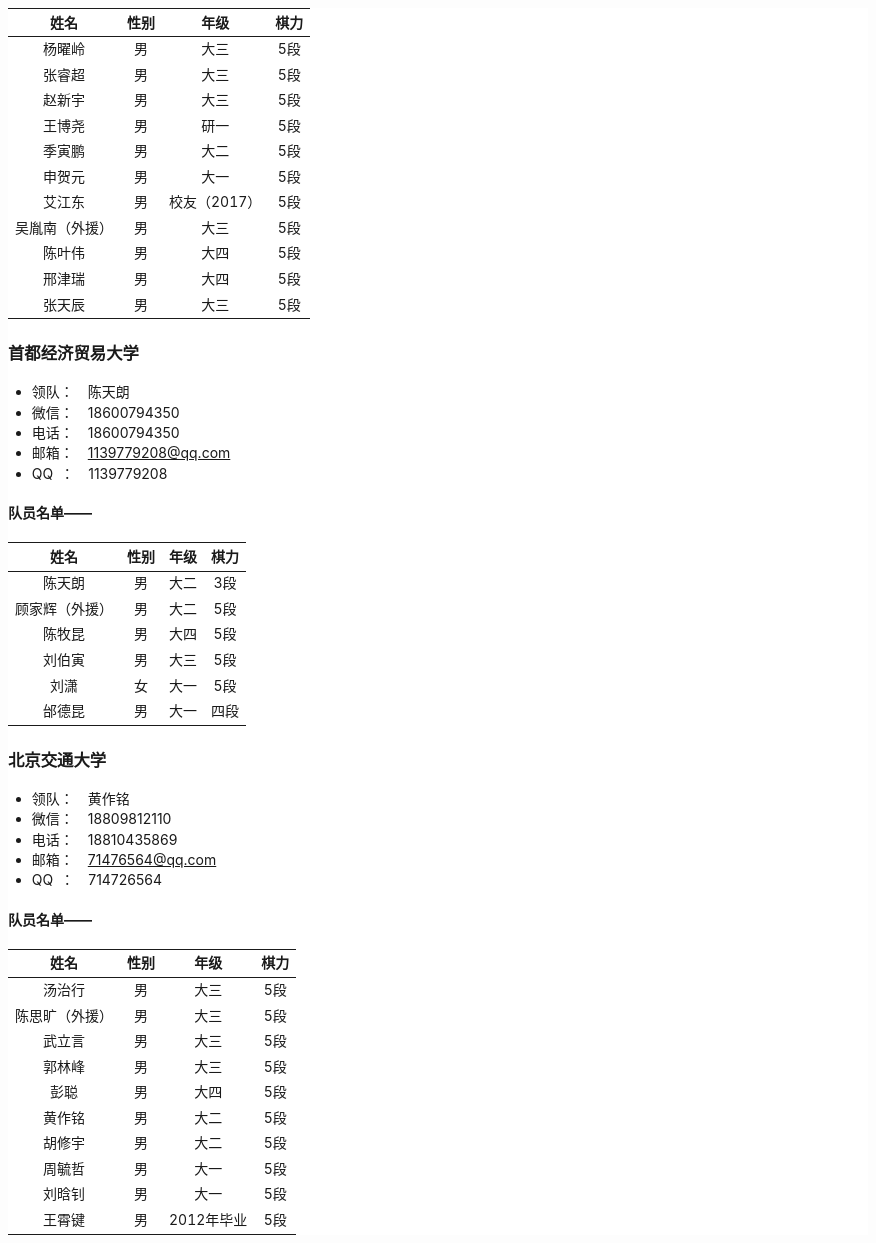 姓名|性别|年级|棋力
:--:|:-:|:--:|:--:
杨曜岭|男|大三|5段
张睿超|男|大三|5段
赵新宇|男|大三|5段
王博尧|男|研一|5段
季寅鹏|男|大二|5段
申贺元|男|大一|5段
艾江东|男|校友（2017）|5段
吴胤南（外援）|男|大三|5段
陈叶伟|男|大四|5段
邢津瑞|男|大四|5段
张天辰|男|大三|5段

### **首都经济贸易大学**

+ 领队：&emsp;陈天朗
+ 微信：&emsp;18600794350
+ 电话：&emsp;18600794350
+ 邮箱：&emsp;1139779208@qq.com
+ QQ&ensp;：&emsp;1139779208
#### **队员名单——**

姓名|性别|年级|棋力
:--:|:-:|:--:|:--:
陈天朗|男|大二|3段
顾家辉（外援）|男|大二|5段
陈牧昆|男|大四|5段
刘伯寅|男|大三|5段
刘潇|女|大一|5段
邰德昆|男|大一|四段

### **北京交通大学**

+ 领队：&emsp;黄作铭
+ 微信：&emsp;18809812110
+ 电话：&emsp;18810435869
+ 邮箱：&emsp;71476564@qq.com
+ QQ&ensp;：&emsp;714726564
#### **队员名单——**

姓名|性别|年级|棋力
:--:|:-:|:--:|:--:
汤治行|男|大三|5段
陈思旷（外援）|男|大三|5段
武立言|男|大三|5段
郭林峰|男|大三|5段
彭聪|男|大四|5段
黄作铭|男|大二|5段
胡修宇|男|大二|5段
周毓哲|男|大一|5段
刘晗钊|男|大一|5段
王霄键|男|2012年毕业|5段

